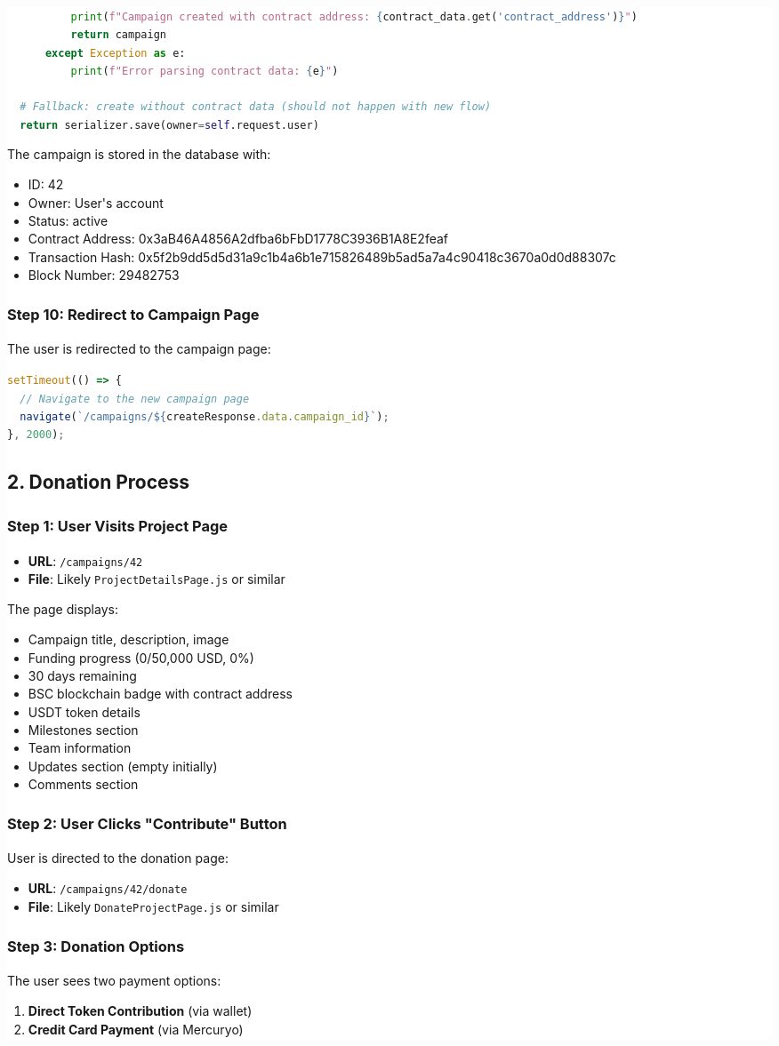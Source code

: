 ```python
          print(f"Campaign created with contract address: {contract_data.get('contract_address')}")
          return campaign
      except Exception as e:
          print(f"Error parsing contract data: {e}")
  
  # Fallback: create without contract data (should not happen with new flow)
  return serializer.save(owner=self.request.user)
```

The campaign is stored in the database with:
- ID: 42
- Owner: User's account
- Status: active
- Contract Address: 0x3aB46A4856A2dfba6bFbD1778C3936B1A8E2feaf
- Transaction Hash: 0x5f2b9dd5d5d31a9c1b4a6b1e715826489b5ad5a7a4c90418c3670a0d0d88307c
- Block Number: 29482753

### Step 10: Redirect to Campaign Page
The user is redirected to the campaign page:

```javascript
setTimeout(() => {
  // Navigate to the new campaign page
  navigate(`/campaigns/${createResponse.data.campaign_id}`);
}, 2000);
```

## 2. Donation Process

### Step 1: User Visits Project Page
- **URL**: `/campaigns/42`
- **File**: Likely `ProjectDetailsPage.js` or similar

The page displays:
- Campaign title, description, image
- Funding progress (0/50,000 USD, 0%)
- 30 days remaining
- BSC blockchain badge with contract address
- USDT token details
- Milestones section
- Team information
- Updates section (empty initially)
- Comments section

### Step 2: User Clicks "Contribute" Button
User is directed to the donation page:
- **URL**: `/campaigns/42/donate`
- **File**: Likely `DonateProjectPage.js` or similar

### Step 3: Donation Options
The user sees two payment options:
1. **Direct Token Contribution** (via wallet)
2. **Credit Card Payment** (via Mercuryo)
